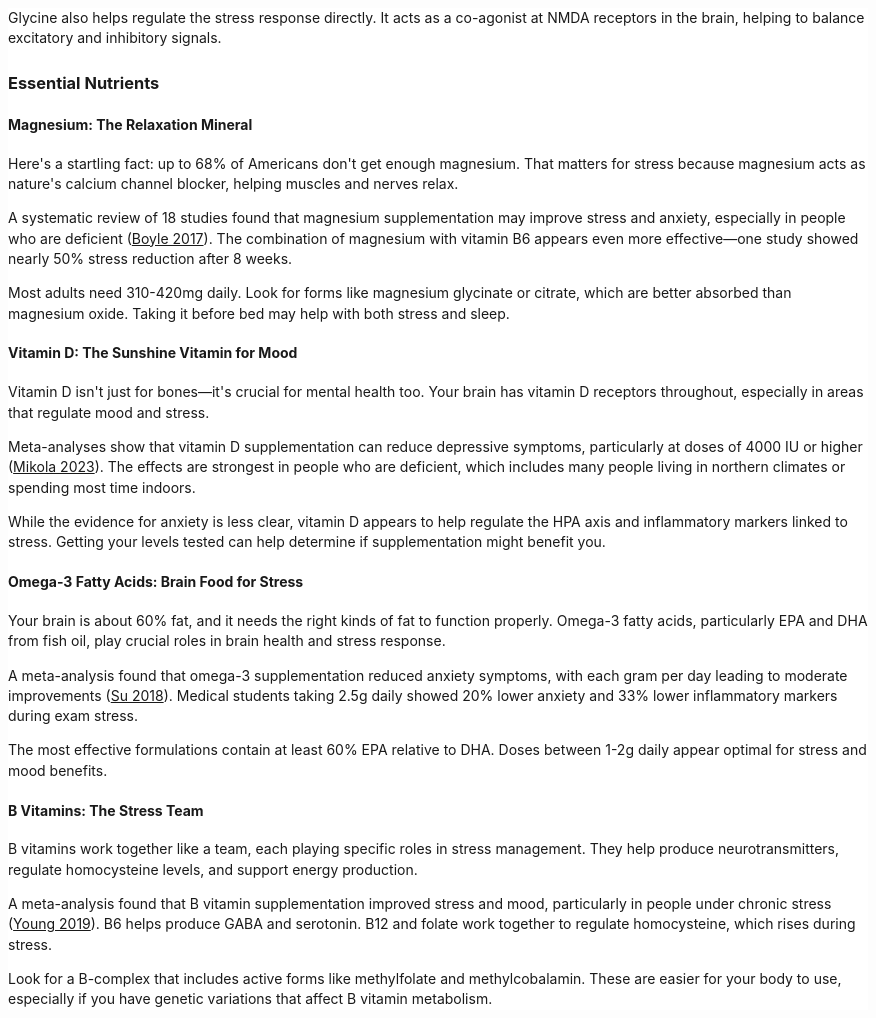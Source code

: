 Glycine also helps regulate the stress response directly. It acts as a co-agonist at NMDA receptors in the brain, helping to balance excitatory and inhibitory signals.

### Essential Nutrients

#### Magnesium: The Relaxation Mineral

Here's a startling fact: up to 68% of Americans don't get enough magnesium. That matters for stress because magnesium acts as nature's calcium channel blocker, helping muscles and nerves relax.

A systematic review of 18 studies found that magnesium supplementation may improve stress and anxiety, especially in people who are deficient ([Boyle 2017](https://doi.org/10.3390/nu9050429)). The combination of magnesium with vitamin B6 appears even more effective—one study showed nearly 50% stress reduction after 8 weeks.

Most adults need 310-420mg daily. Look for forms like magnesium glycinate or citrate, which are better absorbed than magnesium oxide. Taking it before bed may help with both stress and sleep.

#### Vitamin D: The Sunshine Vitamin for Mood

Vitamin D isn't just for bones—it's crucial for mental health too. Your brain has vitamin D receptors throughout, especially in areas that regulate mood and stress.

Meta-analyses show that vitamin D supplementation can reduce depressive symptoms, particularly at doses of 4000 IU or higher ([Mikola 2023](https://doi.org/10.1080/10408398.2022.2096560)). The effects are strongest in people who are deficient, which includes many people living in northern climates or spending most time indoors.

While the evidence for anxiety is less clear, vitamin D appears to help regulate the HPA axis and inflammatory markers linked to stress. Getting your levels tested can help determine if supplementation might benefit you.

#### Omega-3 Fatty Acids: Brain Food for Stress

Your brain is about 60% fat, and it needs the right kinds of fat to function properly. Omega-3 fatty acids, particularly EPA and DHA from fish oil, play crucial roles in brain health and stress response.

A meta-analysis found that omega-3 supplementation reduced anxiety symptoms, with each gram per day leading to moderate improvements ([Su 2018](https://doi.org/10.1001/jamanetworkopen.2018.2327)). Medical students taking 2.5g daily showed 20% lower anxiety and 33% lower inflammatory markers during exam stress.

The most effective formulations contain at least 60% EPA relative to DHA. Doses between 1-2g daily appear optimal for stress and mood benefits.

#### B Vitamins: The Stress Team

B vitamins work together like a team, each playing specific roles in stress management. They help produce neurotransmitters, regulate homocysteine levels, and support energy production.

A meta-analysis found that B vitamin supplementation improved stress and mood, particularly in people under chronic stress ([Young 2019](https://doi.org/10.3390/nu11092232)). B6 helps produce GABA and serotonin. B12 and folate work together to regulate homocysteine, which rises during stress.

Look for a B-complex that includes active forms like methylfolate and methylcobalamin. These are easier for your body to use, especially if you have genetic variations that affect B vitamin metabolism.
